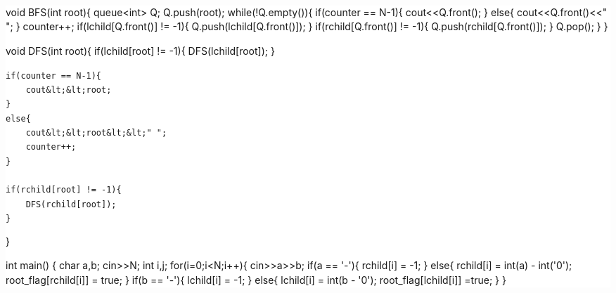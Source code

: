 void BFS(int root){
	queue&lt;int&gt; Q;
	Q.push(root);
	while(!Q.empty()){
		if(counter == N-1){
			cout&lt;&lt;Q.front();
		}
		else{
			cout&lt;&lt;Q.front()&lt;&lt;" ";
		}
		counter++;
		if(lchild[Q.front()] != -1){
			Q.push(lchild[Q.front()]);
		} 
		if(rchild[Q.front()] != -1){
			Q.push(rchild[Q.front()]);
		}
		Q.pop();
	}
}

void DFS(int root){
	if(lchild[root] != -1){
		DFS(lchild[root]);
	}
	
	if(counter == N-1){
		cout&lt;&lt;root;
	}
	else{
		cout&lt;&lt;root&lt;&lt;" ";
		counter++;
	}
	
	if(rchild[root] != -1){
		DFS(rchild[root]);
	}
}


int main() {
	char a,b;
	cin&gt;&gt;N;
	int i,j;
	for(i=0;i&lt;N;i++){
		cin&gt;&gt;a&gt;&gt;b;
		if(a == '-'){
			rchild[i] = -1;
		}
		else{
			rchild[i] = int(a) - int('0');
			root_flag[rchild[i]] = true;
		}
		if(b == '-'){
			lchild[i] = -1;
		}
		else{
			lchild[i] = int(b - '0');
			root_flag[lchild[i]] =true;
		}
	}
	